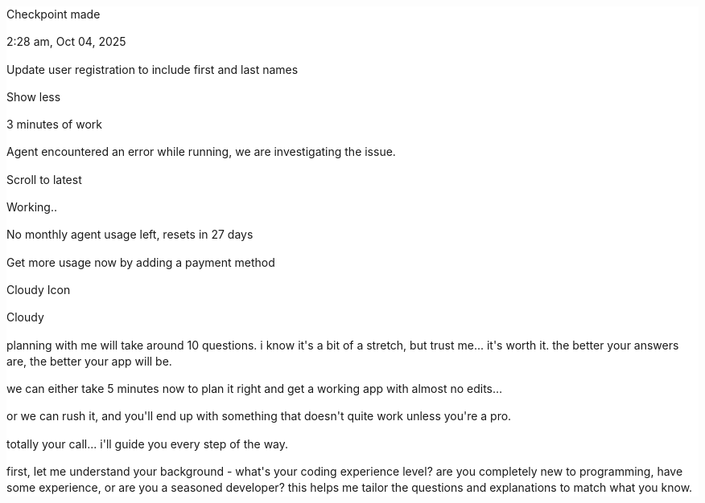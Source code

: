 

Checkpoint made



2:28 am, Oct 04, 2025



Update user registration to include first and last names



Show less



3 minutes of work



Agent encountered an error while running, we are investigating the issue.











Scroll to latest



Working..



No monthly agent usage left, resets in 27 days



Get more usage now by adding a payment method







Cloudy Icon

Cloudy



planning with me will take around 10 questions. i know it's a bit of a stretch, but trust me... it's worth it. the better your answers are, the better your app will be.



we can either take 5 minutes now to plan it right and get a working app with almost no edits…

or we can rush it, and you'll end up with something that doesn't quite work unless you're a pro.



totally your call... i'll guide you every step of the way.



first, let me understand your background - what's your coding experience level? are you completely new to programming, have some experience, or are you a seasoned developer? this helps me tailor the questions and explanations to match what you know.
